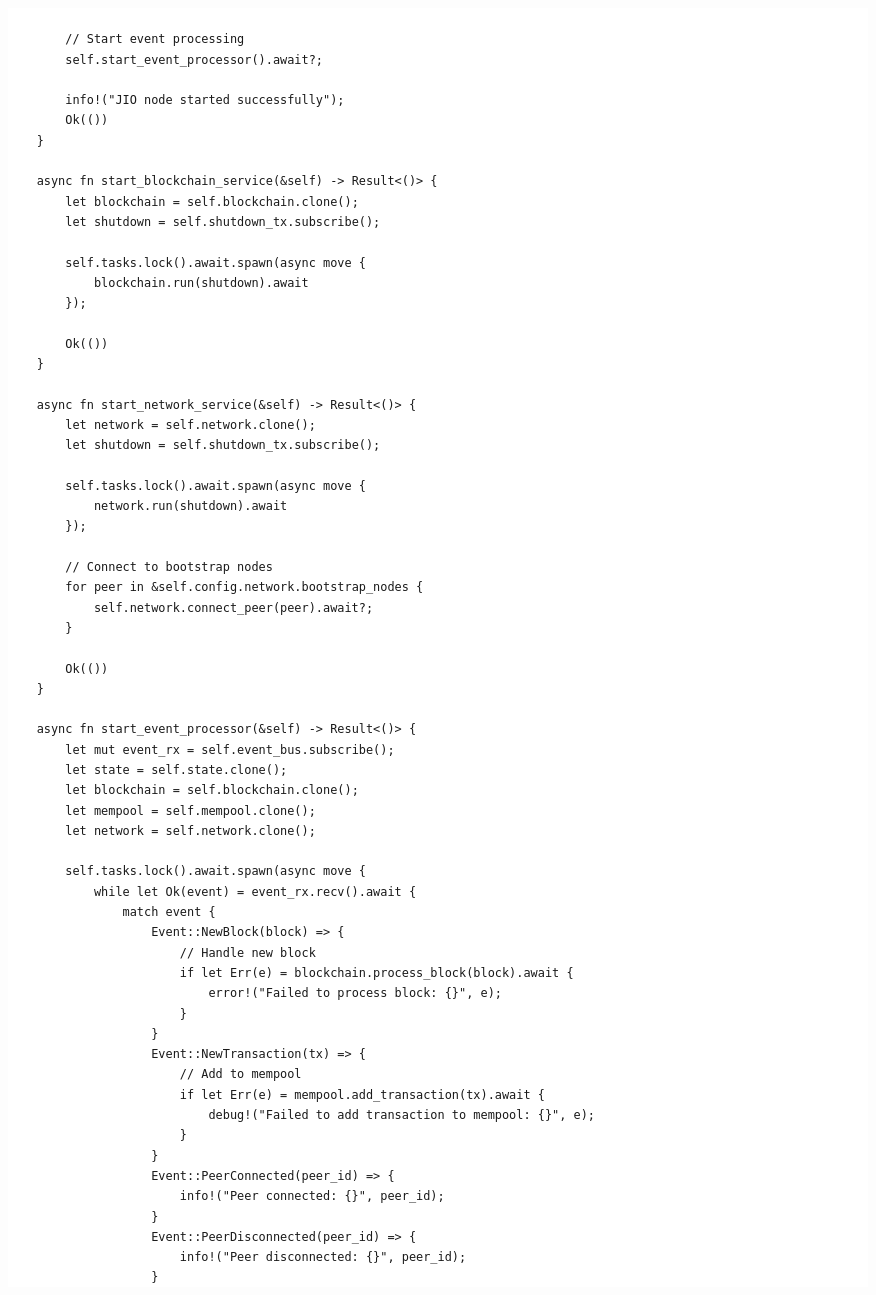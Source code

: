 ```
        
        // Start event processing
        self.start_event_processor().await?;
        
        info!("JIO node started successfully");
        Ok(())
    }
    
    async fn start_blockchain_service(&self) -> Result<()> {
        let blockchain = self.blockchain.clone();
        let shutdown = self.shutdown_tx.subscribe();
        
        self.tasks.lock().await.spawn(async move {
            blockchain.run(shutdown).await
        });
        
        Ok(())
    }
    
    async fn start_network_service(&self) -> Result<()> {
        let network = self.network.clone();
        let shutdown = self.shutdown_tx.subscribe();
        
        self.tasks.lock().await.spawn(async move {
            network.run(shutdown).await
        });
        
        // Connect to bootstrap nodes
        for peer in &self.config.network.bootstrap_nodes {
            self.network.connect_peer(peer).await?;
        }
        
        Ok(())
    }
    
    async fn start_event_processor(&self) -> Result<()> {
        let mut event_rx = self.event_bus.subscribe();
        let state = self.state.clone();
        let blockchain = self.blockchain.clone();
        let mempool = self.mempool.clone();
        let network = self.network.clone();
        
        self.tasks.lock().await.spawn(async move {
            while let Ok(event) = event_rx.recv().await {
                match event {
                    Event::NewBlock(block) => {
                        // Handle new block
                        if let Err(e) = blockchain.process_block(block).await {
                            error!("Failed to process block: {}", e);
                        }
                    }
                    Event::NewTransaction(tx) => {
                        // Add to mempool
                        if let Err(e) = mempool.add_transaction(tx).await {
                            debug!("Failed to add transaction to mempool: {}", e);
                        }
                    }
                    Event::PeerConnected(peer_id) => {
                        info!("Peer connected: {}", peer_id);
                    }
                    Event::PeerDisconnected(peer_id) => {
                        info!("Peer disconnected: {}", peer_id);
                    }
```